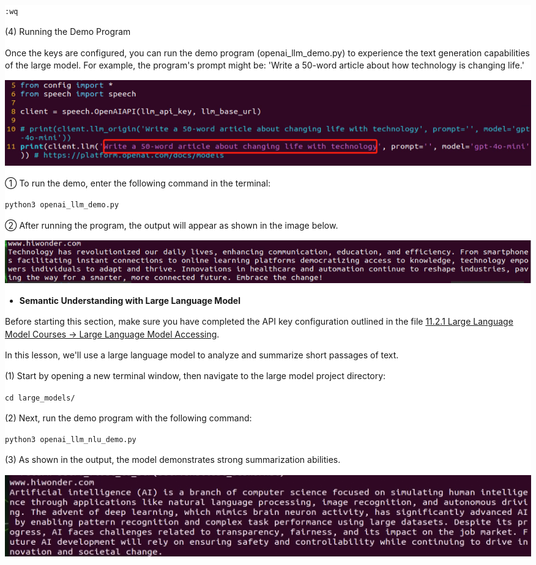 ```
:wq
```

(4) Running the Demo Program

Once the keys are configured, you can run the demo program (openai_llm_demo.py) to experience the text generation capabilities of the large model. For example, the program's prompt might be: 'Write a 50-word article about how technology is changing life.'

<img class="common_img" src="../_static/media/chapter_11/section_2.1/03/image24.png"  />

① To run the demo, enter the following command in the terminal:

```
python3 openai_llm_demo.py
```

② After running the program, the output will appear as shown in the image below.

<img class="common_img" src="../_static/media/chapter_11/section_2.1/03/image26.png"  />

* **Semantic Understanding with Large Language Model**

Before starting this section, make sure you have completed the API key configuration outlined in the file [11.2.1 Large Language Model Courses -\> Large Language Model Accessing](#anchor_14_2_1_3).

In this lesson, we'll use a large language model to analyze and summarize short passages of text.

(1) Start by opening a new terminal window, then navigate to the large model project directory:

```
cd large_models/
```

(2) Next, run the demo program with the following command:

```
python3 openai_llm_nlu_demo.py
```

(3) As shown in the output, the model demonstrates strong summarization abilities.

<img class="common_img" src="../_static/media/chapter_11/section_2.1/01/image4.png"  />
